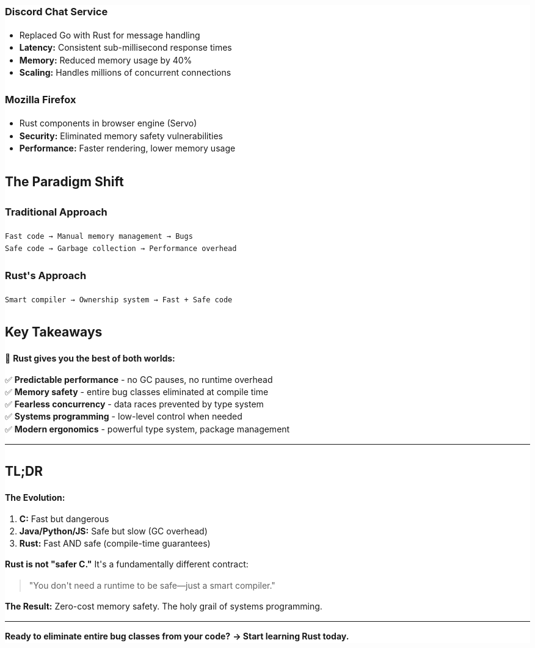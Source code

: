 ### Discord Chat Service
- Replaced Go with Rust for message handling  
- **Latency:** Consistent sub-millisecond response times
- **Memory:** Reduced memory usage by 40%
- **Scaling:** Handles millions of concurrent connections

### Mozilla Firefox
- Rust components in browser engine (Servo)
- **Security:** Eliminated memory safety vulnerabilities
- **Performance:** Faster rendering, lower memory usage

## The Paradigm Shift

### Traditional Approach
```
Fast code → Manual memory management → Bugs
Safe code → Garbage collection → Performance overhead
```

### Rust's Approach
```
Smart compiler → Ownership system → Fast + Safe code
```

## Key Takeaways

🦀 **Rust gives you the best of both worlds:**

✅ **Predictable performance** - no GC pauses, no runtime overhead  
✅ **Memory safety** - entire bug classes eliminated at compile time  
✅ **Fearless concurrency** - data races prevented by type system  
✅ **Systems programming** - low-level control when needed  
✅ **Modern ergonomics** - powerful type system, package management  

---

## TL;DR

**The Evolution:**
1. **C:** Fast but dangerous
2. **Java/Python/JS:** Safe but slow (GC overhead)
3. **Rust:** Fast AND safe (compile-time guarantees)

**Rust is not "safer C."** It's a fundamentally different contract:

> "You don't need a runtime to be safe—just a smart compiler."

**The Result:** Zero-cost memory safety. The holy grail of systems programming.

---

**Ready to eliminate entire bug classes from your code?** 
**→ Start learning Rust today.**
